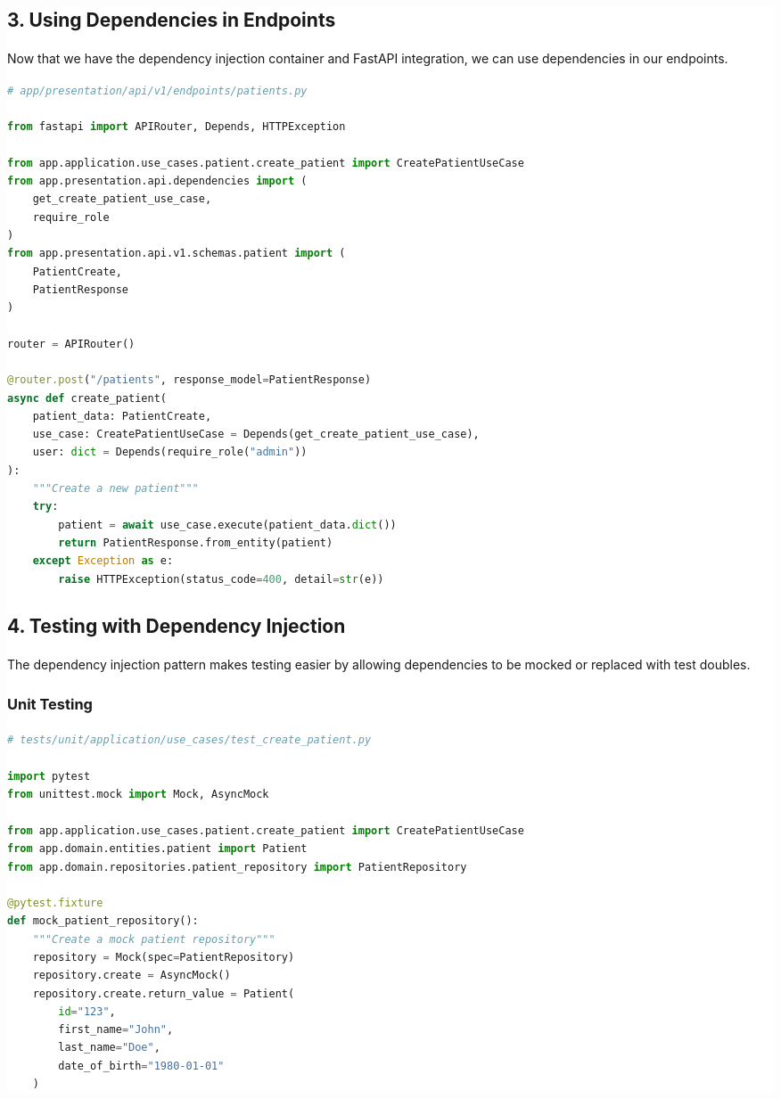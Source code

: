 ## 3. Using Dependencies in Endpoints

Now that we have the dependency injection container and FastAPI integration, we can use dependencies in our endpoints.

```python
# app/presentation/api/v1/endpoints/patients.py

from fastapi import APIRouter, Depends, HTTPException

from app.application.use_cases.patient.create_patient import CreatePatientUseCase
from app.presentation.api.dependencies import (
    get_create_patient_use_case,
    require_role
)
from app.presentation.api.v1.schemas.patient import (
    PatientCreate,
    PatientResponse
)

router = APIRouter()

@router.post("/patients", response_model=PatientResponse)
async def create_patient(
    patient_data: PatientCreate,
    use_case: CreatePatientUseCase = Depends(get_create_patient_use_case),
    user: dict = Depends(require_role("admin"))
):
    """Create a new patient"""
    try:
        patient = await use_case.execute(patient_data.dict())
        return PatientResponse.from_entity(patient)
    except Exception as e:
        raise HTTPException(status_code=400, detail=str(e))
```

## 4. Testing with Dependency Injection

The dependency injection pattern makes testing easier by allowing dependencies to be mocked or replaced with test doubles.

### Unit Testing

```python
# tests/unit/application/use_cases/test_create_patient.py

import pytest
from unittest.mock import Mock, AsyncMock

from app.application.use_cases.patient.create_patient import CreatePatientUseCase
from app.domain.entities.patient import Patient
from app.domain.repositories.patient_repository import PatientRepository

@pytest.fixture
def mock_patient_repository():
    """Create a mock patient repository"""
    repository = Mock(spec=PatientRepository)
    repository.create = AsyncMock()
    repository.create.return_value = Patient(
        id="123",
        first_name="John",
        last_name="Doe",
        date_of_birth="1980-01-01"
    )
```